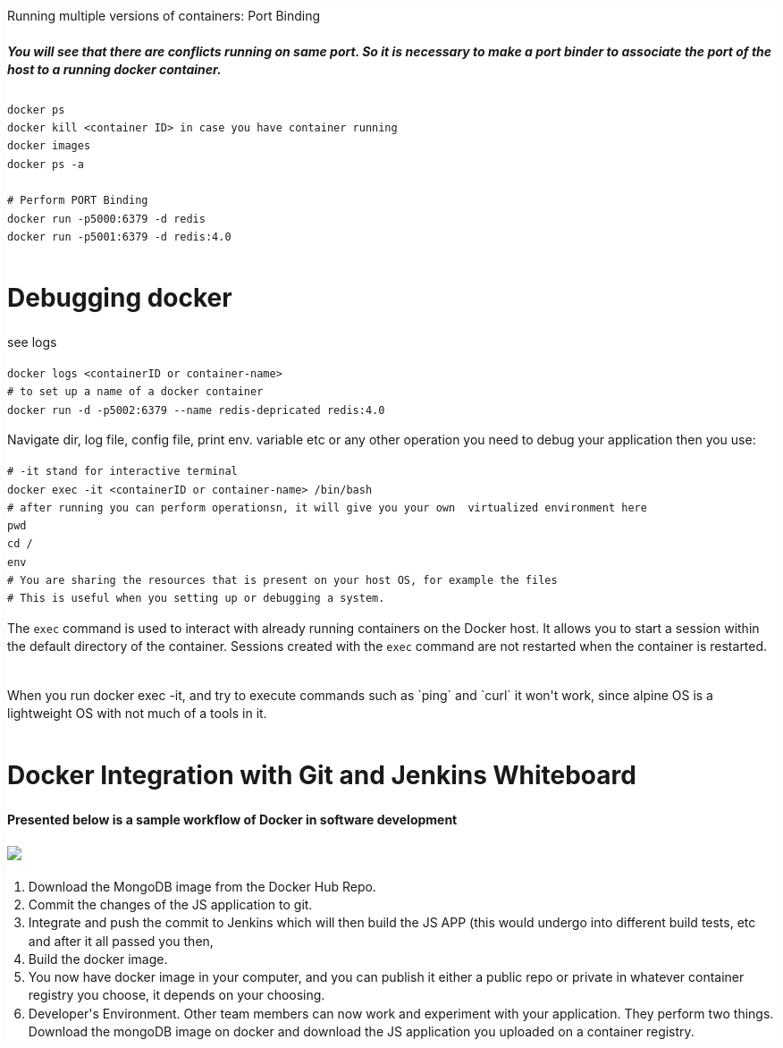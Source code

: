 Running multiple versions of containers: Port Binding
##### You will see that there are conflicts running on same port. So it is necessary to make a port binder to associate the port of the host to a running docker container. 
```
docker ps
docker kill <container ID> in case you have container running
docker images
docker ps -a

# Perform PORT Binding 
docker run -p5000:6379 -d redis
docker run -p5001:6379 -d redis:4.0
```

# Debugging docker 
see logs
```
docker logs <containerID or container-name>
# to set up a name of a docker container
docker run -d -p5002:6379 --name redis-depricated redis:4.0
```
Navigate dir, log file, config file, print env. variable etc or any other operation you need to debug your application
then you use:
```
# -it stand for interactive terminal
docker exec -it <containerID or container-name> /bin/bash
# after running you can perform operationsn, it will give you your own  virtualized environment here
pwd
cd /
env
# You are sharing the resources that is present on your host OS, for example the files
# This is useful when you setting up or debugging a system.
```
The `exec` command is used to interact with already running containers on the Docker host. It allows you to start a session within the default directory of the container. Sessions created with the `exec` command are not restarted when the container is restarted.

<br>
When you run docker exec -it, and try to execute commands such as `ping` and `curl` it won't work, since alpine OS is a lightweight OS with not much of a tools in it.

# Docker Integration with Git and Jenkins Whiteboard
#### Presented below is a sample workflow of Docker in software development
![](https://i.imgur.com/bW3tbO3.png)

1. Download the MongoDB image from the Docker Hub Repo.
2. Commit the changes of the JS application to git.
3. Integrate and push the commit to Jenkins which will then build the JS APP (this would undergo into different build tests, etc and after it all passed you then,
4. Build the docker image.
5. You now have docker image in your computer, and you can publish it either a public repo or private in whatever container registry you choose, it depends on your choosing.
6. Developer's Environment. Other team members can now work and experiment with your application. They perform two things. Download the mongoDB image on docker and download the JS application you uploaded on a container registry.
